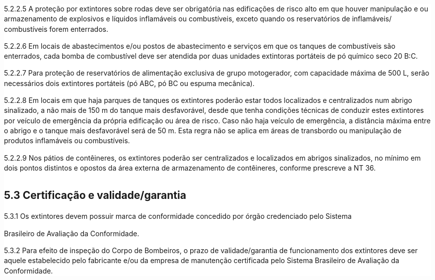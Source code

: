 5.2.2.5 A  proteção  por  extintores  sobre  rodas  deve  ser  obrigatória  nas  edificações  de  risco  alto  em  que houver  manipulação  e  ou  armazenamento  de  explosivos  e  líquidos  inflamáveis  ou  combustíveis,  exceto quando os reservatórios de inflamáveis/ combustíveis forem enterrados.

5.2.2.6 Em  locais  de  abastecimentos  e/ou  postos  de  abastecimento  e  serviços  em  que  os  tanques  de combustíveis são enterrados, cada bomba de combustível deve ser atendida por duas unidades extintoras portáteis de pó químico seco 20 B:C.

5.2.2.7 Para  proteção  de  reservatórios  de  alimentação  exclusiva  de  grupo  motogerador,  com  capacidade máxima de 500 L, serão necessários dois extintores portáteis (pó ABC, pó BC ou espuma mecânica).

5.2.2.8 Em  locais  em  que  haja  parques  de  tanques  os  extintores  poderão  estar  todos  localizados  e centralizados num abrigo sinalizado, a não mais de 150 m do tanque mais desfavorável, desde que tenha condições técnicas de conduzir estes extintores por veículo de emergência da própria edificação ou área de risco.  Caso  não  haja  veículo  de  emergência,  a  distância  máxima  entre  o  abrigo  e  o  tanque  mais desfavorável será de 50 m. Esta regra não se aplica em áreas de transbordo ou manipulação de produtos inflamáveis ou combustíveis.

5.2.2.9 Nos  pátios  de  contêineres,  os  extintores  poderão  ser  centralizados  e  localizados  em  abrigos sinalizados,  no  mínimo  em  dois  pontos  distintos  e  opostos  da  área  externa  de  armazenamento  de contêineres, conforme prescreve a NT 36.

## 5.3 Certificação e validade/garantia

5.3.1 Os extintores devem possuir marca de conformidade concedido por órgão credenciado pelo Sistema

Brasileiro de Avaliação da Conformidade.

5.3.2 Para efeito de inspeção do Corpo de Bombeiros, o prazo de validade/garantia de funcionamento dos extintores deve ser aquele estabelecido pelo fabricante e/ou da empresa de manutenção certificada pelo Sistema Brasileiro de Avaliação da Conformidade.